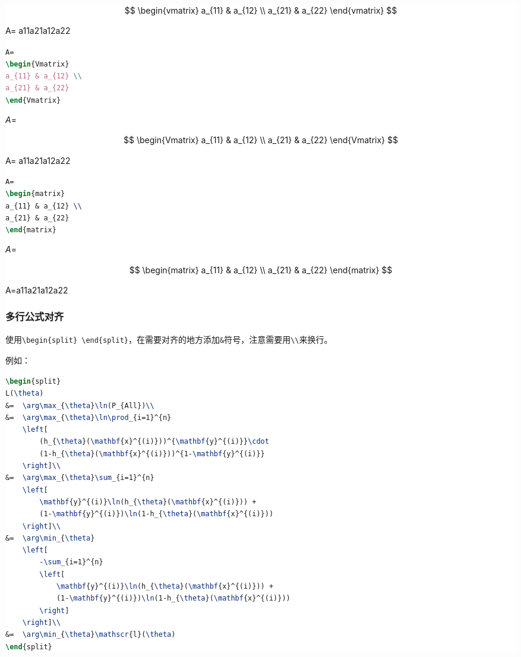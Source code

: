 $$
\begin{vmatrix} a_{11} & a_{12} \\ a_{21} & a_{22} \end{vmatrix}
$$

 A\= ​a11​a21​​a12​a22​​ ​

```latex
A=
\begin{Vmatrix}
a_{11} & a_{12} \\
a_{21} & a_{22}
\end{Vmatrix}
```

 $A=$

$$
\begin{Vmatrix} a_{11} & a_{12} \\ a_{21} & a_{22} \end{Vmatrix}
$$

 A\= ​a11​a21​​a12​a22​​ ​

```latex
A=
\begin{matrix}
a_{11} & a_{12} \\
a_{21} & a_{22}
\end{matrix}
```

 $A=$

$$
\begin{matrix} a_{11} & a_{12} \\ a_{21} & a_{22} \end{matrix}
$$

 A\=a11​a21​​a12​a22​​

### 多行公式对齐

 使用`\begin{split} \end{split}`​，在需要对齐的地方添加`&`​符号，注意需要用`\\`​来换行。

 例如：

```latex
\begin{split}
L(\theta)
&=	\arg\max_{\theta}\ln(P_{All})\\
&=	\arg\max_{\theta}\ln\prod_{i=1}^{n}
    \left[
        (h_{\theta}(\mathbf{x}^{(i)}))^{\mathbf{y}^{(i)}}\cdot
        (1-h_{\theta}(\mathbf{x}^{(i)}))^{1-\mathbf{y}^{(i)}}
    \right]\\
&=	\arg\max_{\theta}\sum_{i=1}^{n}
	\left[
		\mathbf{y}^{(i)}\ln(h_{\theta}(\mathbf{x}^{(i)})) +
		(1-\mathbf{y}^{(i)})\ln(1-h_{\theta}(\mathbf{x}^{(i)}))
	\right]\\
&=	\arg\min_{\theta}
	\left[
        -\sum_{i=1}^{n}
        \left[
            \mathbf{y}^{(i)}\ln(h_{\theta}(\mathbf{x}^{(i)})) +
            (1-\mathbf{y}^{(i)})\ln(1-h_{\theta}(\mathbf{x}^{(i)}))
        \right]
	\right]\\
&=	\arg\min_{\theta}\mathscr{l}(\theta)
\end{split}
```
